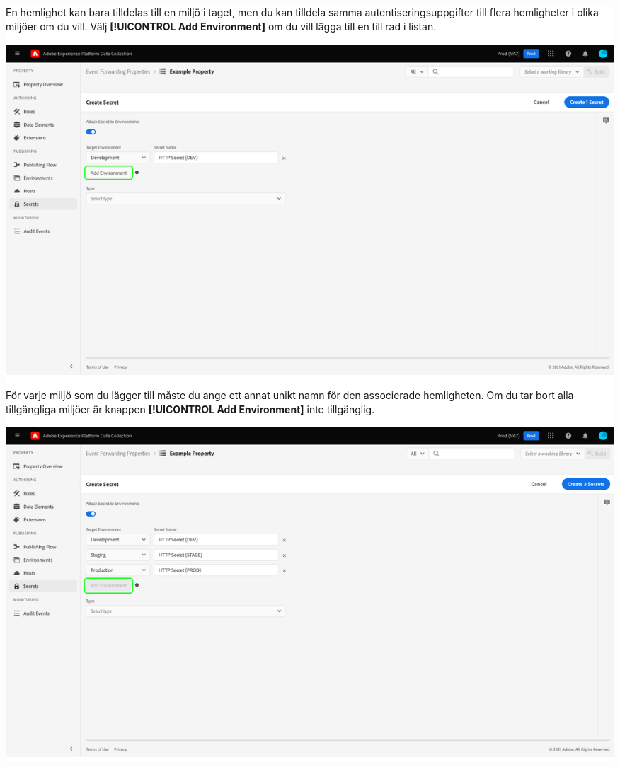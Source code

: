 En hemlighet kan bara tilldelas till en miljö i taget, men du kan tilldela samma autentiseringsuppgifter till flera hemligheter i olika miljöer om du vill. Välj **[!UICONTROL Add Environment]** om du vill lägga till en till rad i listan.

![Lägg till miljö](../../images/ui/event-forwarding/secrets/add-env.png)

För varje miljö som du lägger till måste du ange ett annat unikt namn för den associerade hemligheten. Om du tar bort alla tillgängliga miljöer är knappen **[!UICONTROL Add Environment]** inte tillgänglig.

![Ingen Lägg till miljö tillgänglig](../../images/ui/event-forwarding/secrets/add-env-greyed.png)
